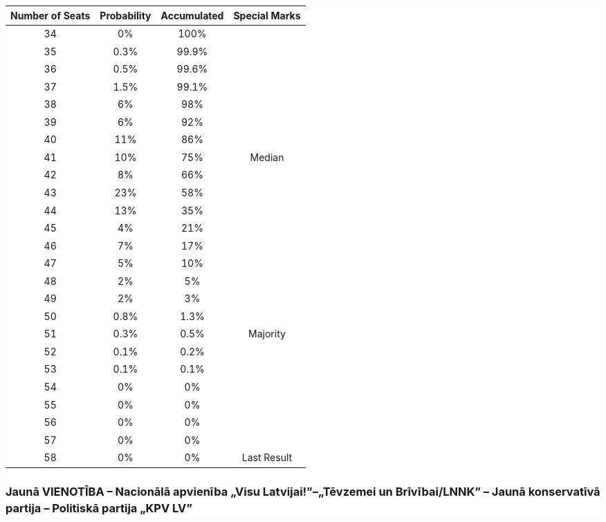 | Number of Seats | Probability | Accumulated | Special Marks |
|:---------------:|:-----------:|:-----------:|:-------------:|
| 34 | 0% | 100% |  |
| 35 | 0.3% | 99.9% |  |
| 36 | 0.5% | 99.6% |  |
| 37 | 1.5% | 99.1% |  |
| 38 | 6% | 98% |  |
| 39 | 6% | 92% |  |
| 40 | 11% | 86% |  |
| 41 | 10% | 75% | Median |
| 42 | 8% | 66% |  |
| 43 | 23% | 58% |  |
| 44 | 13% | 35% |  |
| 45 | 4% | 21% |  |
| 46 | 7% | 17% |  |
| 47 | 5% | 10% |  |
| 48 | 2% | 5% |  |
| 49 | 2% | 3% |  |
| 50 | 0.8% | 1.3% |  |
| 51 | 0.3% | 0.5% | Majority |
| 52 | 0.1% | 0.2% |  |
| 53 | 0.1% | 0.1% |  |
| 54 | 0% | 0% |  |
| 55 | 0% | 0% |  |
| 56 | 0% | 0% |  |
| 57 | 0% | 0% |  |
| 58 | 0% | 0% | Last Result |

### Jaunā VIENOTĪBA – Nacionālā apvienība „Visu Latvijai!”–„Tēvzemei un Brīvībai/LNNK” – Jaunā konservatīvā partija – Politiskā partija „KPV LV”
